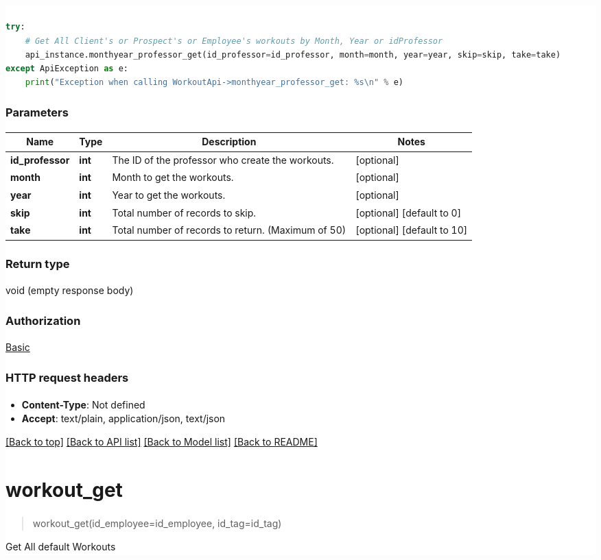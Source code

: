 ```python

try:
    # Get All Client's or Prospect's or Employee's workouts by Month, Year or idProfessor
    api_instance.monthyear_professor_get(id_professor=id_professor, month=month, year=year, skip=skip, take=take)
except ApiException as e:
    print("Exception when calling WorkoutApi->monthyear_professor_get: %s\n" % e)
```

### Parameters

Name | Type | Description  | Notes
------------- | ------------- | ------------- | -------------
 **id_professor** | **int**| The ID of the professor who create the workouts. | [optional] 
 **month** | **int**| Month to get the workouts. | [optional] 
 **year** | **int**| Year to get the workouts. | [optional] 
 **skip** | **int**| Total number of records to skip. | [optional] [default to 0]
 **take** | **int**| Total number of records to return. (Maximum of 50) | [optional] [default to 10]

### Return type

void (empty response body)

### Authorization

[Basic](../README.md#Basic)

### HTTP request headers

 - **Content-Type**: Not defined
 - **Accept**: text/plain, application/json, text/json

[[Back to top]](#) [[Back to API list]](../README.md#documentation-for-api-endpoints) [[Back to Model list]](../README.md#documentation-for-models) [[Back to README]](../README.md)

# **workout_get**
> workout_get(id_employee=id_employee, id_tag=id_tag)

Get All default Workouts
